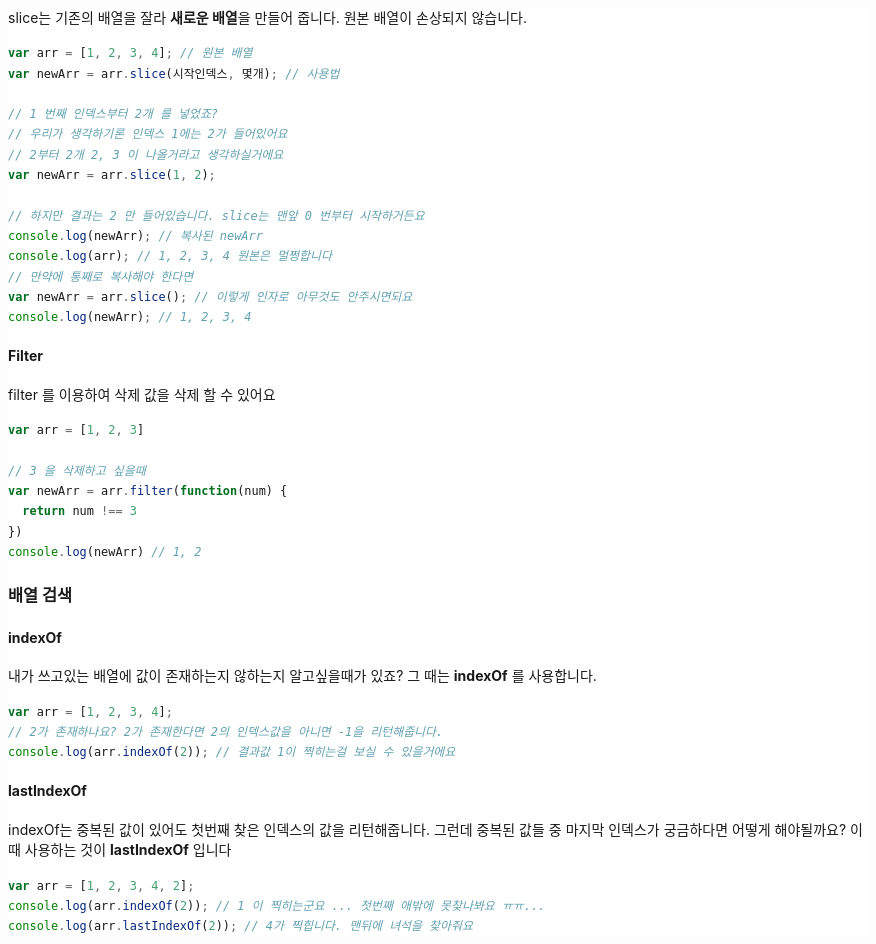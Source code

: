 slice는 기존의 배열을 잘라 **새로운 배열**을 만들어 줍니다.  원본 배열이 손상되지 않습니다.

```javascript
var arr = [1, 2, 3, 4]; // 원본 배열 
var newArr = arr.slice(시작인덱스, 몇개); // 사용법 

// 1 번째 인덱스부터 2개 를 넣었죠? 
// 우리가 생각하기론 인덱스 1에는 2가 들어있어요 
// 2부터 2개 2, 3 이 나올거라고 생각하실거에요
var newArr = arr.slice(1, 2); 

// 하지만 결과는 2 만 들어있습니다. slice는 맨앞 0 번부터 시작하거든요
console.log(newArr); // 복사된 newArr
console.log(arr); // 1, 2, 3, 4 원본은 멀쩡합니다 
// 만약에 통째로 복사해야 한다면
var newArr = arr.slice(); // 이렇게 인자로 아무것도 안주시면되요 
console.log(newArr); // 1, 2, 3, 4
```

#### Filter

filter 를 이용하여 삭제 값을 삭제 할 수 있어요 

```javascript
var arr = [1, 2, 3]

// 3 을 삭제하고 싶을때
var newArr = arr.filter(function(num) {
  return num !== 3 
}) 
console.log(newArr) // 1, 2
```

### 배열 검색

#### indexOf

내가 쓰고있는 배열에 값이 존재하는지 않하는지 알고싶을때가 있죠? 그 때는 **indexOf** 를 사용합니다.

```javascript
var arr = [1, 2, 3, 4];
// 2가 존재하나요? 2가 존재한다면 2의 인덱스값을 아니면 -1을 리턴해줍니다. 
console.log(arr.indexOf(2)); // 결과값 1이 찍히는걸 보실 수 있을거에요
```

#### lastIndexOf

indexOf는 중복된 값이 있어도 첫번째 찾은 인덱스의 값을 리턴해줍니다. 그런데 중복된 값들 중 마지막 인덱스가 궁금하다면 어떻게 해야될까요?  이때 사용하는 것이 **lastIndexOf** 입니다  


```javascript
var arr = [1, 2, 3, 4, 2]; 
console.log(arr.indexOf(2)); // 1 이 찍히는군요 ... 첫번째 애밖에 못찾나봐요 ㅠㅠ...
console.log(arr.lastIndexOf(2)); // 4가 찍힙니다. 맨뒤에 녀석을 찾아줘요
```
